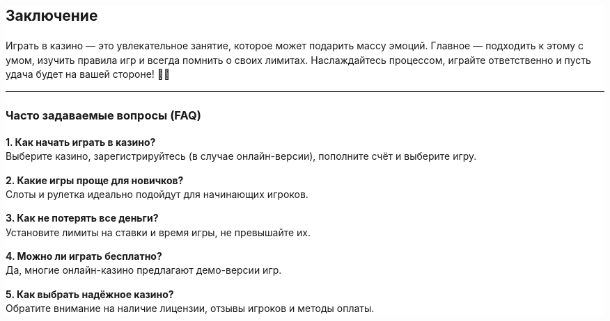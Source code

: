 
## **Заключение**

Играть в казино — это увлекательное занятие, которое может подарить массу эмоций. Главное — подходить к этому с умом, изучить правила игр и всегда помнить о своих лимитах. Наслаждайтесь процессом, играйте ответственно и пусть удача будет на вашей стороне! 🎲✨  

---

### **Часто задаваемые вопросы (FAQ)**

**1. Как начать играть в казино?**  
Выберите казино, зарегистрируйтесь (в случае онлайн-версии), пополните счёт и выберите игру.  

**2. Какие игры проще для новичков?**  
Слоты и рулетка идеально подойдут для начинающих игроков.  

**3. Как не потерять все деньги?**  
Установите лимиты на ставки и время игры, не превышайте их.  

**4. Можно ли играть бесплатно?**  
Да, многие онлайн-казино предлагают демо-версии игр.  

**5. Как выбрать надёжное казино?**  
Обратите внимание на наличие лицензии, отзывы игроков и методы оплаты.  
